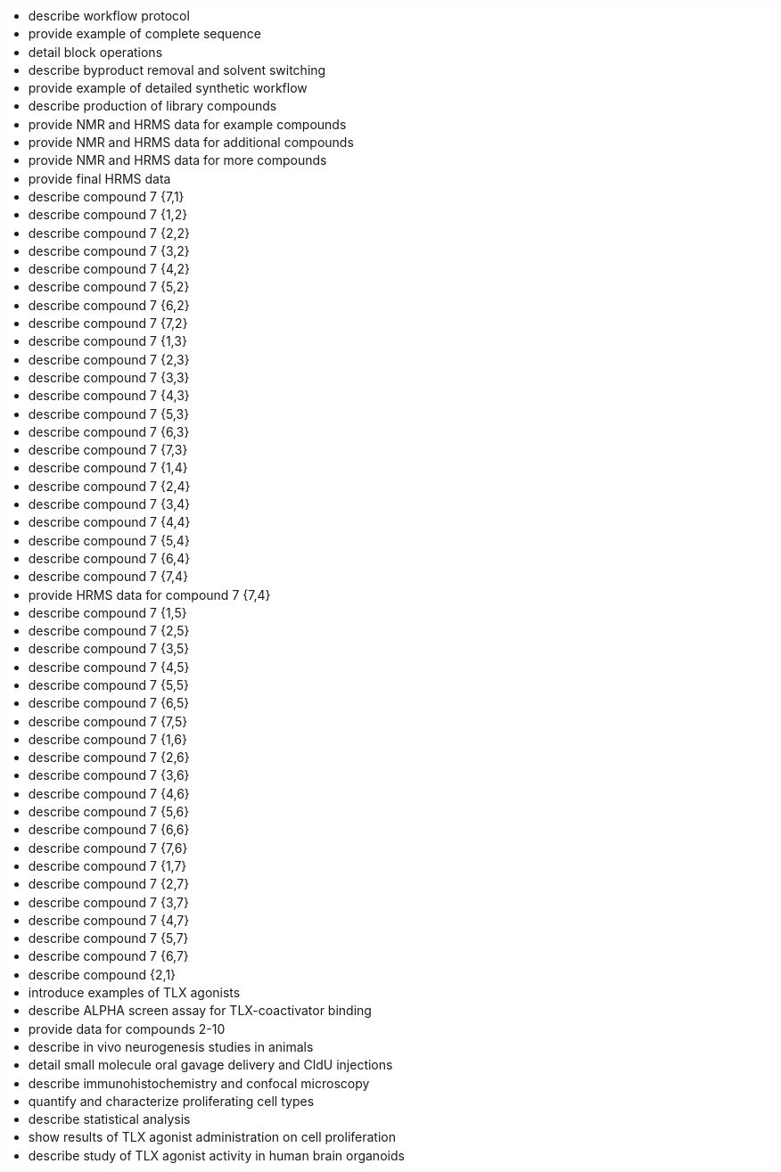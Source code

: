 - describe workflow protocol
- provide example of complete sequence
- detail block operations
- describe byproduct removal and solvent switching
- provide example of detailed synthetic workflow
- describe production of library compounds
- provide NMR and HRMS data for example compounds
- provide NMR and HRMS data for additional compounds
- provide NMR and HRMS data for more compounds
- provide final HRMS data
- describe compound 7 {7,1}
- describe compound 7 {1,2}
- describe compound 7 {2,2}
- describe compound 7 {3,2}
- describe compound 7 {4,2}
- describe compound 7 {5,2}
- describe compound 7 {6,2}
- describe compound 7 {7,2}
- describe compound 7 {1,3}
- describe compound 7 {2,3}
- describe compound 7 {3,3}
- describe compound 7 {4,3}
- describe compound 7 {5,3}
- describe compound 7 {6,3}
- describe compound 7 {7,3}
- describe compound 7 {1,4}
- describe compound 7 {2,4}
- describe compound 7 {3,4}
- describe compound 7 {4,4}
- describe compound 7 {5,4}
- describe compound 7 {6,4}
- describe compound 7 {7,4}
- provide HRMS data for compound 7 {7,4}
- describe compound 7 {1,5}
- describe compound 7 {2,5}
- describe compound 7 {3,5}
- describe compound 7 {4,5}
- describe compound 7 {5,5}
- describe compound 7 {6,5}
- describe compound 7 {7,5}
- describe compound 7 {1,6}
- describe compound 7 {2,6}
- describe compound 7 {3,6}
- describe compound 7 {4,6}
- describe compound 7 {5,6}
- describe compound 7 {6,6}
- describe compound 7 {7,6}
- describe compound 7 {1,7}
- describe compound 7 {2,7}
- describe compound 7 {3,7}
- describe compound 7 {4,7}
- describe compound 7 {5,7}
- describe compound 7 {6,7}
- describe compound {2,1}
- introduce examples of TLX agonists
- describe ALPHA screen assay for TLX-coactivator binding
- provide data for compounds 2-10
- describe in vivo neurogenesis studies in animals
- detail small molecule oral gavage delivery and CldU injections
- describe immunohistochemistry and confocal microscopy
- quantify and characterize proliferating cell types
- describe statistical analysis
- show results of TLX agonist administration on cell proliferation
- describe study of TLX agonist activity in human brain organoids